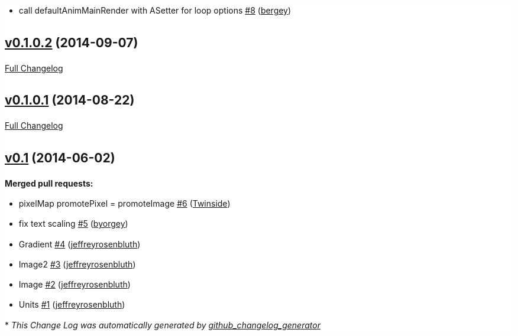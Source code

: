 - call defaultAnimMainRender with ASetter for loop options [\#8](https://github.com/diagrams/diagrams-rasterific/pull/8) ([bergey](https://github.com/bergey))

## [v0.1.0.2](https://github.com/diagrams/diagrams-rasterific/tree/v0.1.0.2) (2014-09-07)

[Full Changelog](https://github.com/diagrams/diagrams-rasterific/compare/v0.1.0.1...v0.1.0.2)

## [v0.1.0.1](https://github.com/diagrams/diagrams-rasterific/tree/v0.1.0.1) (2014-08-22)

[Full Changelog](https://github.com/diagrams/diagrams-rasterific/compare/v0.1...v0.1.0.1)

## [v0.1](https://github.com/diagrams/diagrams-rasterific/tree/v0.1) (2014-06-02)

**Merged pull requests:**

- pixelMap promotePixel = promoteImage [\#6](https://github.com/diagrams/diagrams-rasterific/pull/6) ([Twinside](https://github.com/Twinside))

- fix text scaling [\#5](https://github.com/diagrams/diagrams-rasterific/pull/5) ([byorgey](https://github.com/byorgey))

- Gradient [\#4](https://github.com/diagrams/diagrams-rasterific/pull/4) ([jeffreyrosenbluth](https://github.com/jeffreyrosenbluth))

- Image2 [\#3](https://github.com/diagrams/diagrams-rasterific/pull/3) ([jeffreyrosenbluth](https://github.com/jeffreyrosenbluth))

- Image [\#2](https://github.com/diagrams/diagrams-rasterific/pull/2) ([jeffreyrosenbluth](https://github.com/jeffreyrosenbluth))

- Units [\#1](https://github.com/diagrams/diagrams-rasterific/pull/1) ([jeffreyrosenbluth](https://github.com/jeffreyrosenbluth))



\* *This Change Log was automatically generated by [github_changelog_generator](https://github.com/skywinder/Github-Changelog-Generator)*
